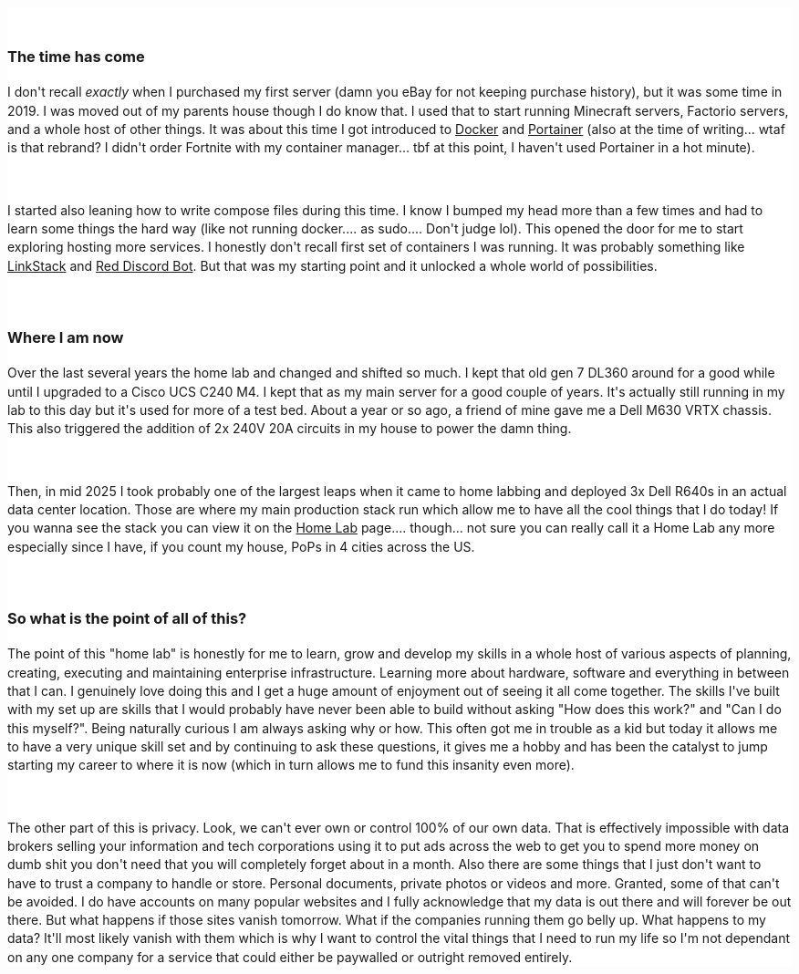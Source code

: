 <br>

### The time has come

I don't recall *exactly* when I purchased my first server (damn you eBay for not keeping purchase history), but it was some time in 2019. I was moved out of my parents house though I do know that. I used that to start running Minecraft servers, Factorio servers, and a whole host of other things. It was about this time I got introduced to [Docker](https://www.docker.com/) and [Portainer](https://www.portainer.io/) (also at the time of writing... wtaf is that rebrand? I didn't order Fortnite with my container manager... tbf at this point, I haven't used Portainer in a hot minute).

<br>

I started also leaning how to write compose files during this time. I know I bumped my head more than a few times and had to learn some things the hard way (like not running docker.... as sudo.... Don't judge lol). This opened the door for me to start exploring hosting more services. I honestly don't recall first set of containers I was running. It was probably something like [LinkStack](https://linkstack.org/) and [Red Discord Bot](https://github.com/Cog-Creators/Red-DiscordBot). But that was my starting point and it unlocked a whole world of possibilities.

<br>

### Where I am now

Over the last several years the home lab and changed and shifted so much. I kept that old gen 7 DL360 around for a good while until I upgraded to a Cisco UCS C240 M4. I kept that as my main server for a good couple of years. It's actually still running in my lab to this day but it's used for more of a test bed. About a year or so ago, a friend of mine gave me a Dell M630 VRTX chassis. This also triggered the addition of 2x 240V 20A circuits in my house to power the damn thing. 

<br>

Then, in mid 2025 I took probably one of the largest leaps when it came to home labbing and deployed 3x Dell R640s in an actual data center location. Those are where my main production stack run which allow me to have all the cool things that I do today! If you wanna see the stack you can view it on the <a href="/home-lab">Home Lab</a> page.... though... not sure you can really call it a Home Lab any more especially since I have, if you count my house, PoPs in 4 cities across the US.

<br>

### So what is the point of all of this?

The point of this "home lab" is honestly for me to learn, grow and develop my skills in a whole host of various aspects of planning, creating, executing and maintaining enterprise infrastructure. Learning more about hardware, software and everything in between that I can. I genuinely love doing this and I get a huge amount of enjoyment out of seeing it all come together. The skills I've built with my set up are skills that I would probably have never been able to build without asking "How does this work?" and "Can I do this myself?". Being naturally curious I am always asking why or how. This often got me in trouble as a kid but today it allows me to have a very unique skill set and by continuing to ask these questions, it gives me a hobby and has been the catalyst to jump starting my career to where it is now (which in turn allows me to fund this insanity even more).

<br>

The other part of this is privacy. Look, we can't ever own or control 100% of our own data. That is effectively impossible with data brokers selling your information and tech corporations using it to put ads across the web to get you to spend more money on dumb shit you don't need that you will completely forget about in a month. Also there are some things that I just don't want to have to trust a company to handle or store. Personal documents, private photos or videos and more. Granted, some of that can't be avoided. I do have accounts on many popular websites and I fully acknowledge that my data is out there and will forever be out there. But what happens if those sites vanish tomorrow. What if the companies running them go belly up. What happens to my data? It'll most likely vanish with them which is why I want to control the vital things that I need to run my life so I'm not dependant on any one company for a service that could either be paywalled or outright removed entirely.

